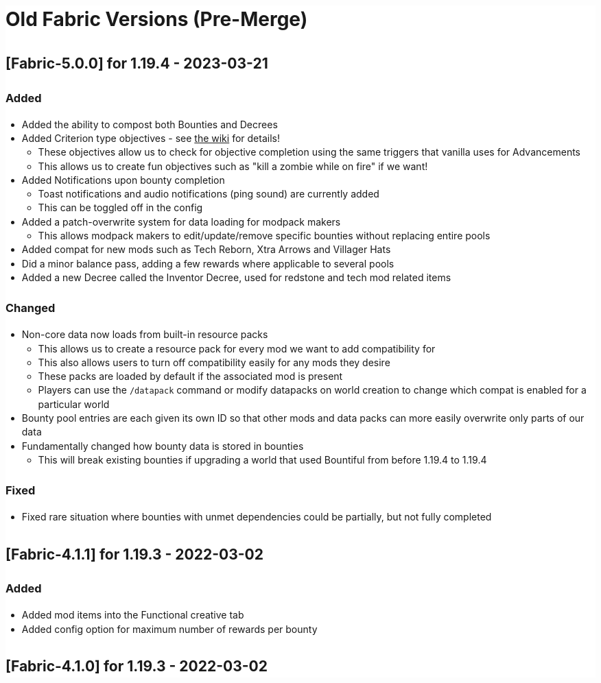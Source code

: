 



# Old Fabric Versions (Pre-Merge)

## [Fabric-5.0.0] for 1.19.4 - 2023-03-21

### Added
- Added the ability to compost both Bounties and Decrees
- Added Criterion type objectives - see [the wiki](https://kambrik.ejekta.io/mods/bountiful/) for details!
  - These objectives allow us to check for objective completion using the same triggers that vanilla uses for Advancements
  - This allows us to create fun objectives such as "kill a zombie while on fire" if we want!
- Added Notifications upon bounty completion
  - Toast notifications and audio notifications (ping sound) are currently added
  - This can be toggled off in the config
- Added a patch-overwrite system for data loading for modpack makers
  - This allows modpack makers to edit/update/remove specific bounties without replacing entire pools
- Added compat for new mods such as Tech Reborn, Xtra Arrows and Villager Hats
- Did a minor balance pass, adding a few rewards where applicable to several pools
- Added a new Decree called the Inventor Decree, used for redstone and tech mod related items

### Changed
- Non-core data now loads from built-in resource packs
  - This allows us to create a resource pack for every mod we want to add compatibility for
  - This also allows users to turn off compatibility easily for any mods they desire
  - These packs are loaded by default if the associated mod is present
  - Players can use the `/datapack` command or modify datapacks on world creation to change which compat is enabled for a particular world
- Bounty pool entries are each given its own ID so that other mods and data packs can more easily overwrite only parts of our data
- Fundamentally changed how bounty data is stored in bounties
  - This will break existing bounties if upgrading a world that used Bountiful from before 1.19.4 to 1.19.4

### Fixed
- Fixed rare situation where bounties with unmet dependencies could be partially, but not fully completed

## [Fabric-4.1.1] for 1.19.3 - 2022-03-02

### Added
- Added mod items into the Functional creative tab
- Added config option for maximum number of rewards per bounty

## [Fabric-4.1.0] for 1.19.3 - 2022-03-02

